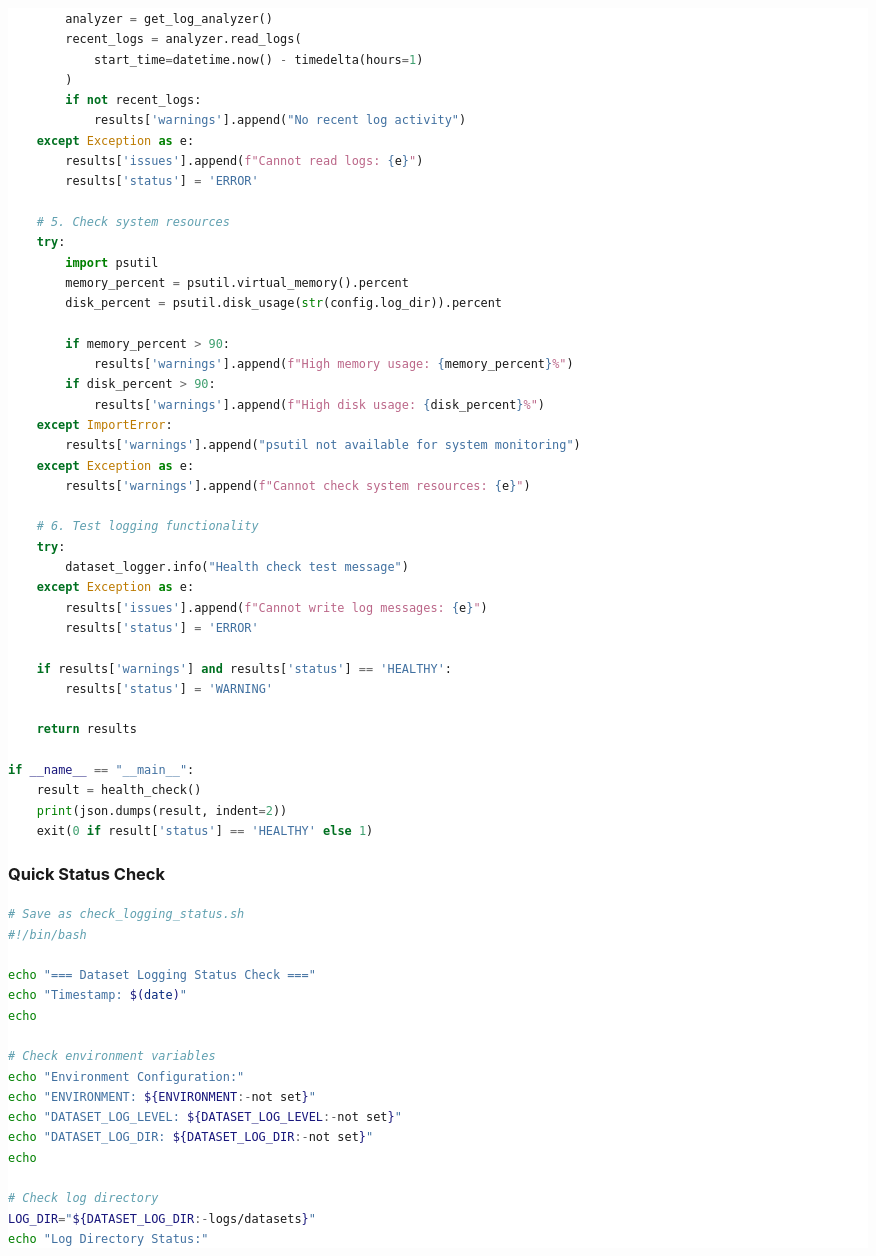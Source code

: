 ```python
        analyzer = get_log_analyzer()
        recent_logs = analyzer.read_logs(
            start_time=datetime.now() - timedelta(hours=1)
        )
        if not recent_logs:
            results['warnings'].append("No recent log activity")
    except Exception as e:
        results['issues'].append(f"Cannot read logs: {e}")
        results['status'] = 'ERROR'
    
    # 5. Check system resources
    try:
        import psutil
        memory_percent = psutil.virtual_memory().percent
        disk_percent = psutil.disk_usage(str(config.log_dir)).percent
        
        if memory_percent > 90:
            results['warnings'].append(f"High memory usage: {memory_percent}%")
        if disk_percent > 90:
            results['warnings'].append(f"High disk usage: {disk_percent}%")
    except ImportError:
        results['warnings'].append("psutil not available for system monitoring")
    except Exception as e:
        results['warnings'].append(f"Cannot check system resources: {e}")
    
    # 6. Test logging functionality
    try:
        dataset_logger.info("Health check test message")
    except Exception as e:
        results['issues'].append(f"Cannot write log messages: {e}")
        results['status'] = 'ERROR'
    
    if results['warnings'] and results['status'] == 'HEALTHY':
        results['status'] = 'WARNING'
    
    return results

if __name__ == "__main__":
    result = health_check()
    print(json.dumps(result, indent=2))
    exit(0 if result['status'] == 'HEALTHY' else 1)
```

### Quick Status Check

```bash
# Save as check_logging_status.sh
#!/bin/bash

echo "=== Dataset Logging Status Check ==="
echo "Timestamp: $(date)"
echo

# Check environment variables
echo "Environment Configuration:"
echo "ENVIRONMENT: ${ENVIRONMENT:-not set}"
echo "DATASET_LOG_LEVEL: ${DATASET_LOG_LEVEL:-not set}"
echo "DATASET_LOG_DIR: ${DATASET_LOG_DIR:-not set}"
echo

# Check log directory
LOG_DIR="${DATASET_LOG_DIR:-logs/datasets}"
echo "Log Directory Status:"
```
